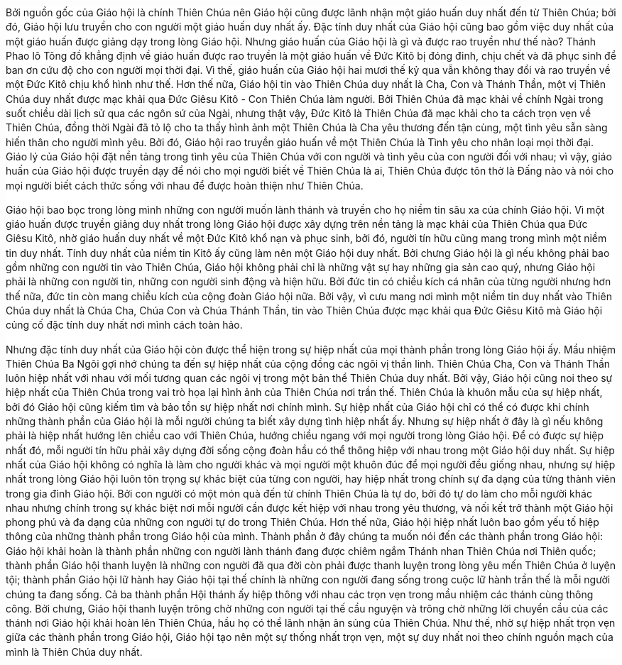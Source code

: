 Bởi nguồn gốc của Giáo hội là chính Thiên Chúa nên Giáo hội cũng được lãnh nhận một giáo huấn duy nhất đến từ Thiên Chúa; bởi đó, Giáo hội lưu truyền cho con người một giáo huấn duy nhất ấy. Đặc tính duy nhất của Giáo hội cũng bao gồm việc duy nhất của một giáo huấn được giảng dạy trong lòng Giáo hội. Nhưng giáo huấn của Giáo hội là gì và được rao truyền như thế nào? Thánh Phao lô Tông đồ khẳng định về giáo huấn được rao truyền là một giáo huấn về Đức Kitô bị đóng đinh, chịu chết và đã phục sinh để ban ơn cứu độ cho con người mọi thời đại. Vì thế, giáo huấn của Giáo hội hai mươi thế kỷ qua vẫn không thay đổi và rao truyền về một Đức Kitô chịu khổ hình như thế. Hơn thế nữa, Giáo hội tin vào Thiên Chúa duy nhất là Cha, Con và Thánh Thần, một vị Thiên Chúa duy nhất được mạc khải qua Đức Giêsu Kitô - Con Thiên Chúa làm người. Bởi Thiên Chúa đã mạc khải về chính Ngài trong suốt chiều dài lịch sử qua các ngôn sứ của Ngài, nhưng thật vậy, Đức Kitô là Thiên Chúa đã mạc khải cho ta cách trọn vẹn về Thiên Chúa, đồng thời Ngài đã tỏ lộ cho ta thấy hình ảnh một Thiên Chúa là Cha yêu thương đến tận cùng, một tình yêu sẵn sàng hiến thân cho người mình yêu. Bởi đó, Giáo hội rao truyền giáo huấn về một Thiên Chúa là Tình yêu cho nhân loại mọi thời đại. Giáo lý của Giáo hội đặt nền tảng trong tình yêu của Thiên Chúa với con người và tình yêu của con người đối với nhau; vì vậy, giáo huấn của Giáo hội được truyền dạy để nói cho mọi người biết về Thiên Chúa là ai, Thiên Chúa được tôn thờ là Đấng nào và nói cho mọi người biết cách thức sống với nhau để được hoàn thiện như Thiên Chúa.

Giáo hội bao bọc trong lòng mình những con người muốn lành thánh và truyền cho họ niềm tin sâu xa của chính Giáo hội. Vì một giáo huấn được truyền giảng duy nhất trong lòng Giáo hội được xây dựng trên nền tảng là mạc khải của Thiên Chúa qua Đức Giêsu Kitô, nhờ giáo huấn duy nhất về một Đức Kitô khổ nạn và phục sinh, bởi đó, người tín hữu cũng mang trong mình một niềm tin duy nhất. Tính duy nhất của niềm tin Kitô ấy cũng làm nên một Giáo hội duy nhất. Bởi chưng Giáo hội là gì nếu không phải bao gồm những con người tin vào Thiên Chúa, Giáo hội không phải chỉ là những vật sự hay những gia sản cao quý, nhưng Giáo hội phải là những con người tin, những con người sinh động và hiện hữu. Bởi đức tin có chiều kích cá nhân của từng người nhưng hơn thế nữa, đức tin còn mang chiều kích của cộng đoàn Giáo hội nữa. Bởi vậy, vì cưu mang nơi mình một niềm tin duy nhất vào Thiên Chúa duy nhất là Chúa Cha, Chúa Con và Chúa Thánh Thần, tin vào Thiên Chúa được mạc khải qua Đức Giêsu Kitô mà Giáo hội củng cố đặc tính duy nhất nơi mình cách toàn hảo.

Nhưng đặc tính duy nhất của Giáo hội còn được thể hiện trong sự hiệp nhất của mọi thành phần trong lòng Giáo hội ấy. Mầu nhiệm Thiên Chúa Ba Ngôi gợi nhớ chúng ta đến sự hiệp nhất của cộng đồng các ngôi vị thần linh. Thiên Chúa Cha, Con và Thánh Thần luôn hiệp nhất với nhau với mối tương quan các ngôi vị trong một bản thể Thiên Chúa duy nhất. Bởi vậy, Giáo hội cũng noi theo sự hiệp nhất của Thiên Chúa trong vai trò họa lại hình ảnh của Thiên Chúa nơi trần thế. Thiên Chúa là khuôn mẫu của sự hiệp nhất, bởi đó Giáo hội cũng kiếm tìm và bảo tồn sự hiệp nhất nơi chính mình. Sự hiệp nhất của Giáo hội chỉ có thể có được khi chính những thành phần của Giáo hội là mỗi người chúng ta biết xây dựng tình hiệp nhất ấy. Nhưng sự hiệp nhất ở đây là gì nếu không phải là hiệp nhất hướng lên chiều cao với Thiên Chúa, hướng chiều ngang với mọi người trong lòng Giáo hội. Để có được sự hiệp nhất đó, mỗi người tín hữu phải xây dựng đời sống cộng đoàn hầu có thể thông hiệp với nhau trong một Giáo hội duy nhất. Sự hiệp nhất của Giáo hội không có nghĩa là làm cho người khác và mọi người một khuôn đúc để mọi người đều giống nhau, nhưng sự hiệp nhất trong lòng Giáo hội luôn tôn trọng sự khác biệt của từng con người, hay hiệp nhất trong chính sự đa dạng của từng thành viên trong gia đình Giáo hội. Bởi con người có một món quà đến từ chính Thiên Chúa là tự do, bởi đó tự do làm cho mỗi người khác nhau nhưng chính trong sự khác biệt nơi mỗi người cần được kết hiệp với nhau trong yêu thương, và nối kết trở thành một Giáo hội phong phú và đa dạng của những con người tự do trong Thiên Chúa. Hơn thế nữa, Giáo hội hiệp nhất luôn bao gồm yếu tố hiệp thông của những thành phần trong Giáo hội của mình. Thành phần ở đây chúng ta muốn nói đến các thành phần trong Giáo hội: Giáo hội khải hoàn là thành phần những con người lành thánh đang được chiêm ngắm Thánh nhan Thiên Chúa nơi Thiên quốc; thành phần Giáo hội thanh luyện là những con người đã qua đời còn phải được thanh luyện trong lòng yêu mến Thiên Chúa ở luyện tội; thành phần Giáo hội lữ hành hay Giáo hội tại thế chính là những con người đang sống trong cuộc lữ hành trần thế là mỗi người chúng ta đang sống. Cả ba thành phần Hội thánh ấy hiệp thông với nhau các trọn vẹn trong mầu nhiệm các thánh cùng thông công. Bởi chưng, Giáo hội thanh luyện trông chờ những con người tại thế cầu nguyện và trông chờ những lời chuyển cầu của các thánh nơi Giáo hội khải hoàn lên Thiên Chúa, hầu họ có thể lãnh nhận ân sủng của Thiên Chúa. Như thế, nhờ sự hiệp nhất trọn vẹn giữa các thành phần trong Giáo hội, Giáo hội tạo nên một sự thống nhất trọn vẹn, một sự duy nhất noi theo chính nguồn mạch của mình là Thiên Chúa duy nhất.
